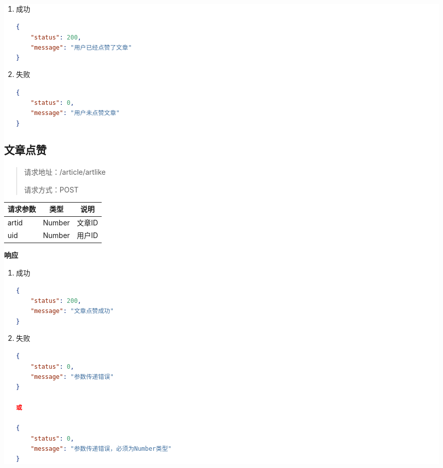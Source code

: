 1. 成功

   ```json
   {
       "status": 200,
       "message": "用户已经点赞了文章"
   }
   ```

2. 失败

   ```json
   {
       "status": 0,
       "message": "用户未点赞文章"
   }
   ```

   

## 文章点赞

> 请求地址：/article/artlike
>
> 请求方式：POST

| 请求参数 | 类型   | 说明   |
| -------- | ------ | ------ |
| artid    | Number | 文章ID |
| uid      | Number | 用户ID |

**响应** 

1. 成功

   ```json
   {
       "status": 200,
       "message": "文章点赞成功"
   }
   ```

2. 失败

   ```json
   {
       "status": 0,
       "message": "参数传递错误"
   }
   
   或
   
   {
       "status": 0,
       "message": "参数传递错误，必须为Number类型"
   }
   ```
